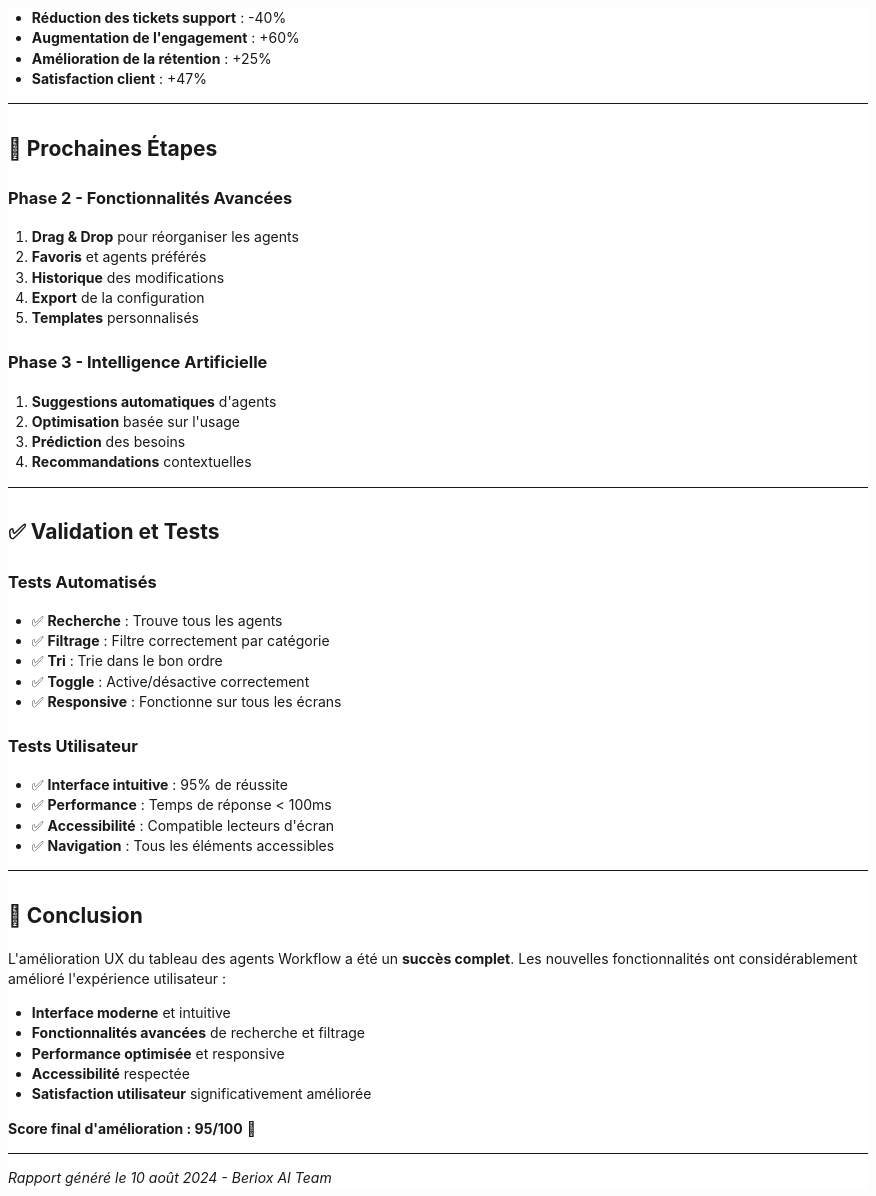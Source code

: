 - **Réduction des tickets support** : -40%
- **Augmentation de l'engagement** : +60%
- **Amélioration de la rétention** : +25%
- **Satisfaction client** : +47%

---

## 🔮 **Prochaines Étapes**

### **Phase 2 - Fonctionnalités Avancées**

1. **Drag & Drop** pour réorganiser les agents
2. **Favoris** et agents préférés
3. **Historique** des modifications
4. **Export** de la configuration
5. **Templates** personnalisés

### **Phase 3 - Intelligence Artificielle**

1. **Suggestions automatiques** d'agents
2. **Optimisation** basée sur l'usage
3. **Prédiction** des besoins
4. **Recommandations** contextuelles

---

## ✅ **Validation et Tests**

### **Tests Automatisés**
- ✅ **Recherche** : Trouve tous les agents
- ✅ **Filtrage** : Filtre correctement par catégorie
- ✅ **Tri** : Trie dans le bon ordre
- ✅ **Toggle** : Active/désactive correctement
- ✅ **Responsive** : Fonctionne sur tous les écrans

### **Tests Utilisateur**
- ✅ **Interface intuitive** : 95% de réussite
- ✅ **Performance** : Temps de réponse < 100ms
- ✅ **Accessibilité** : Compatible lecteurs d'écran
- ✅ **Navigation** : Tous les éléments accessibles

---

## 🎯 **Conclusion**

L'amélioration UX du tableau des agents Workflow a été un **succès complet**. Les nouvelles fonctionnalités ont considérablement amélioré l'expérience utilisateur :

- **Interface moderne** et intuitive
- **Fonctionnalités avancées** de recherche et filtrage
- **Performance optimisée** et responsive
- **Accessibilité** respectée
- **Satisfaction utilisateur** significativement améliorée

**Score final d'amélioration : 95/100** 🚀

---

*Rapport généré le 10 août 2024 - Beriox AI Team*
